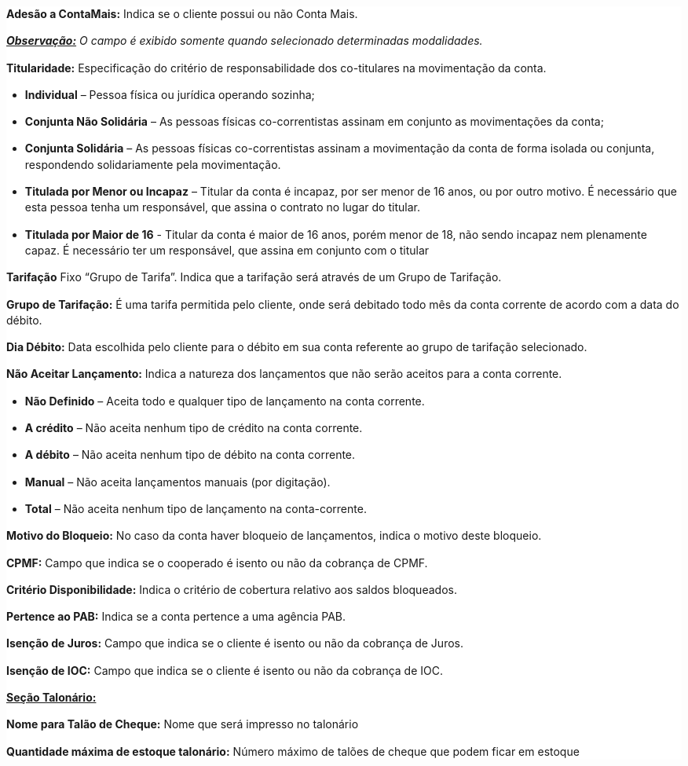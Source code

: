 **Adesão a ContaMais:** Indica se o cliente possui ou não Conta Mais.

***<u>Observação:</u>** O campo é exibido somente quando selecionado determinadas modalidades.*

**Titularidade:** Especificação do critério de responsabilidade dos co-titulares na movimentação da conta.

- **Individual** – Pessoa física ou jurídica operando sozinha;

- **Conjunta Não Solidária** – As pessoas físicas co-correntistas assinam em conjunto as movimentações da conta;

- **Conjunta Solidária** – As pessoas físicas co-correntistas assinam a movimentação da conta de forma isolada ou conjunta, respondendo solidariamente pela movimentação.



- **Titulada por Menor ou Incapaz** – Titular da conta é incapaz, por ser menor de 16 anos, ou por outro motivo. É necessário que esta pessoa tenha um responsável, que assina o contrato no lugar do titular.

- **Titulada por Maior de 16** - Titular da conta é maior de 16 anos, porém menor de 18, não sendo incapaz nem plenamente capaz. É necessário ter um responsável, que assina em conjunto com o titular

**Tarifação** Fixo “Grupo de Tarifa”. Indica que a tarifação será através de um Grupo de Tarifação.

**Grupo de Tarifação:** É uma tarifa permitida pelo cliente, onde será debitado todo mês da conta corrente de acordo com a data do débito.

**Dia Débito:** Data escolhida pelo cliente para o débito em sua conta referente ao grupo de tarifação selecionado.

**Não Aceitar Lançamento:** Indica a natureza dos lançamentos que não serão aceitos para a conta corrente.

- **Não Definido** – Aceita todo e qualquer tipo de lançamento na conta corrente.

- **A crédito** – Não aceita nenhum tipo de crédito na conta corrente.

- **A débito** – Não aceita nenhum tipo de débito na conta corrente.

- **Manual** – Não aceita lançamentos manuais (por digitação).

- **Total** – Não aceita nenhum tipo de lançamento na conta-corrente.

**Motivo do Bloqueio:** No caso da conta haver bloqueio de lançamentos, indica o motivo deste bloqueio.

**CPMF:** Campo que indica se o cooperado é isento ou não da cobrança de CPMF.

**Critério Disponibilidade:** Indica o critério de cobertura relativo aos saldos bloqueados.

**Pertence ao PAB:** Indica se a conta pertence a uma agência PAB.

**Isenção de Juros:** Campo que indica se o cliente é isento ou não da cobrança de Juros.

**Isenção de IOC:** Campo que indica se o cliente é isento ou não da cobrança de IOC.

**<u>Seção Talonário:</u>**

**Nome para Talão de Cheque:** Nome que será impresso no talonário

**Quantidade máxima de estoque talonário:** Número máximo de talões de cheque que podem ficar em estoque

